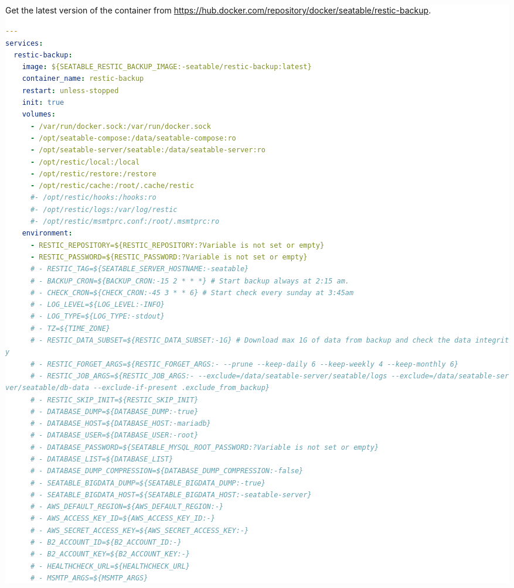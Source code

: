 Get the latest version of the container from <https://hub.docker.com/repository/docker/seatable/restic-backup>.

```yaml
---
services:
  restic-backup:
    image: ${SEATABLE_RESTIC_BACKUP_IMAGE:-seatable/restic-backup:latest}
    container_name: restic-backup
    restart: unless-stopped
    init: true
    volumes:
      - /var/run/docker.sock:/var/run/docker.sock
      - /opt/seatable-compose:/data/seatable-compose:ro
      - /opt/seatable-server/seatable:/data/seatable-server:ro
      - /opt/restic/local:/local
      - /opt/restic/restore:/restore
      - /opt/restic/cache:/root/.cache/restic
      #- /opt/restic/hooks:/hooks:ro
      #- /opt/restic/logs:/var/log/restic
      #- /opt/restic/msmtprc.conf:/root/.msmtprc:ro
    environment:
      - RESTIC_REPOSITORY=${RESTIC_REPOSITORY:?Variable is not set or empty}
      - RESTIC_PASSWORD=${RESTIC_PASSWORD:?Variable is not set or empty}
      # - RESTIC_TAG=${SEATABLE_SERVER_HOSTNAME:-seatable}
      # - BACKUP_CRON=${BACKUP_CRON:-15 2 * * *} # Start backup always at 2:15 am.
      # - CHECK_CRON=${CHECK_CRON:-45 3 * * 6} # Start check every sunday at 3:45am
      # - LOG_LEVEL=${LOG_LEVEL:-INFO}
      # - LOG_TYPE=${LOG_TYPE:-stdout}
      # - TZ=${TIME_ZONE}
      # - RESTIC_DATA_SUBSET=${RESTIC_DATA_SUBSET:-1G} # Download max 1G of data from backup and check the data integrity
      # - RESTIC_FORGET_ARGS=${RESTIC_FORGET_ARGS:- --prune --keep-daily 6 --keep-weekly 4 --keep-monthly 6}
      # - RESTIC_JOB_ARGS=${RESTIC_JOB_ARGS:- --exclude=/data/seatable-server/seatable/logs --exclude=/data/seatable-server/seatable/db-data --exclude-if-present .exclude_from_backup}
      # - RESTIC_SKIP_INIT=${RESTIC_SKIP_INIT}
      # - DATABASE_DUMP=${DATABASE_DUMP:-true}
      # - DATABASE_HOST=${DATABASE_HOST:-mariadb}
      # - DATABASE_USER=${DATABASE_USER:-root}
      # - DATABASE_PASSWORD=${SEATABLE_MYSQL_ROOT_PASSWORD:?Variable is not set or empty}
      # - DATABASE_LIST=${DATABASE_LIST}
      # - DATABASE_DUMP_COMPRESSION=${DATABASE_DUMP_COMPRESSION:-false}
      # - SEATABLE_BIGDATA_DUMP=${SEATABLE_BIGDATA_DUMP:-true}
      # - SEATABLE_BIGDATA_HOST=${SEATABLE_BIGDATA_HOST:-seatable-server}
      # - AWS_DEFAULT_REGION=${AWS_DEFAULT_REGION:-}
      # - AWS_ACCESS_KEY_ID=${AWS_ACCESS_KEY_ID:-}
      # - AWS_SECRET_ACCESS_KEY=${AWS_SECRET_ACCESS_KEY:-}
      # - B2_ACCOUNT_ID=${B2_ACCOUNT_ID:-}
      # - B2_ACCOUNT_KEY=${B2_ACCOUNT_KEY:-}
      # - HEALTHCHECK_URL=${HEALTHCHECK_URL}
      # - MSMTP_ARGS=${MSMTP_ARGS}
```
